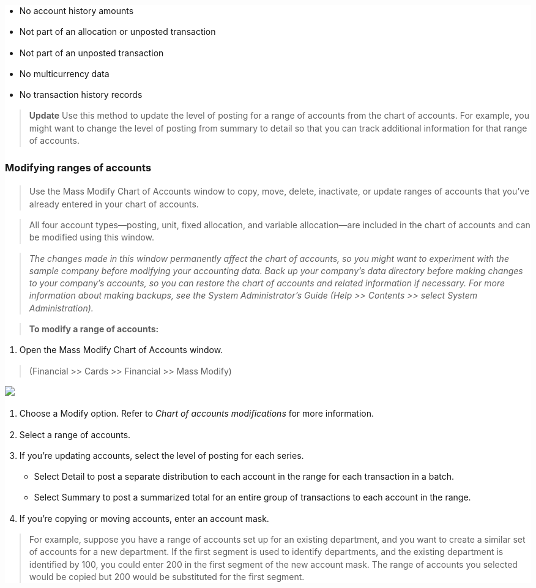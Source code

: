 -   No account history amounts

-   Not part of an allocation or unposted transaction

-   Not part of an unposted transaction

-   No multicurrency data

-   No transaction history records

>   **Update** Use this method to update the level of posting for a range of
>   accounts from the chart of accounts. For example, you might want to change
>   the level of posting from summary to detail so that you can track additional
>   information for that range of accounts.

### Modifying ranges of accounts

>   Use the Mass Modify Chart of Accounts window to copy, move, delete,
>   inactivate, or update ranges of accounts that you’ve already entered in your
>   chart of accounts.

>   All four account types—posting, unit, fixed allocation, and variable
>   allocation—are included in the chart of accounts and can be modified using
>   this window.

>   *The changes made in this window permanently affect the chart of accounts,
>   so you might want to experiment with the sample company before modifying
>   your accounting data. Back up your company’s data directory before making
>   changes to your company’s accounts, so you can restore the chart of accounts
>   and related information if necessary. For more information about making
>   backups, see the System Administrator’s Guide (Help \>\> Contents \>\>
>   select System Administration).*

>   **To modify a range of accounts:**

1.  Open the Mass Modify Chart of Accounts window.

>   (Financial \>\> Cards \>\> Financial \>\> Mass Modify)

![](media/43484c4a8f8d5df52a0b5e9d3a09a99f.jpg)

1.  Choose a Modify option. Refer to *Chart of accounts modifications* for more
    information.

2.  Select a range of accounts.

3.  If you’re updating accounts, select the level of posting for each series.

    -   Select Detail to post a separate distribution to each account in the
        range for each transaction in a batch.

    -   Select Summary to post a summarized total for an entire group of
        transactions to each account in the range.

4.  If you’re copying or moving accounts, enter an account mask.

>   For example, suppose you have a range of accounts set up for an existing
>   department, and you want to create a similar set of accounts for a new
>   department. If the first segment is used to identify departments, and the
>   existing department is identified by 100, you could enter 200 in the first
>   segment of the new account mask. The range of accounts you selected would be
>   copied but 200 would be substituted for the first segment.
